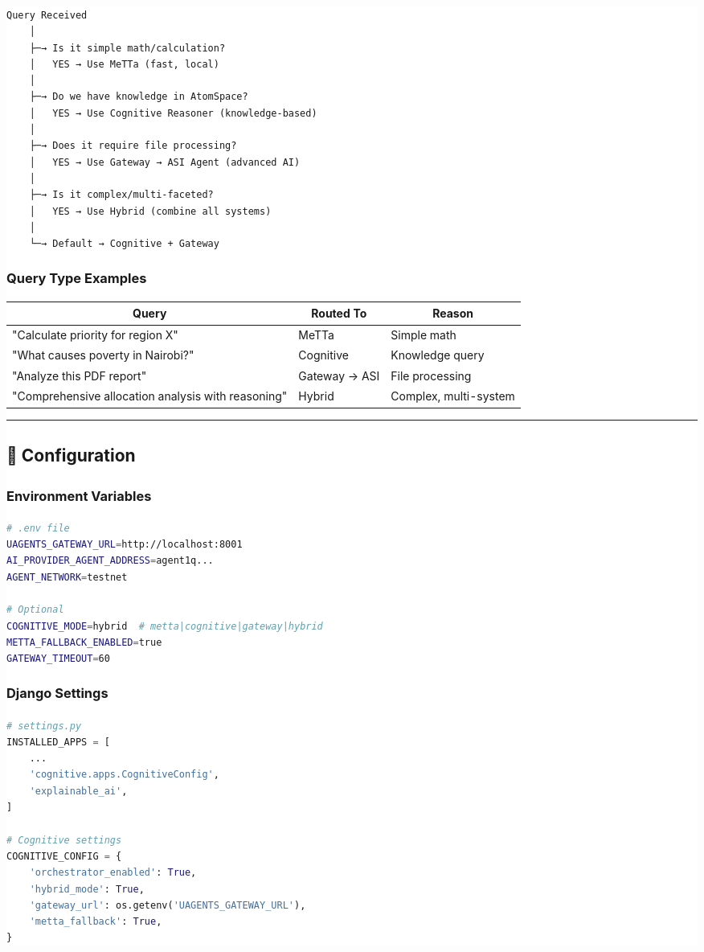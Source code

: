 ```
Query Received
    │
    ├─→ Is it simple math/calculation?
    │   YES → Use MeTTa (fast, local)
    │
    ├─→ Do we have knowledge in AtomSpace?
    │   YES → Use Cognitive Reasoner (knowledge-based)
    │
    ├─→ Does it require file processing?
    │   YES → Use Gateway → ASI Agent (advanced AI)
    │
    ├─→ Is it complex/multi-faceted?
    │   YES → Use Hybrid (combine all systems)
    │
    └─→ Default → Cognitive + Gateway
```

### Query Type Examples

| Query | Routed To | Reason |
|-------|-----------|--------|
| "Calculate priority for region X" | MeTTa | Simple math |
| "What causes poverty in Nairobi?" | Cognitive | Knowledge query |
| "Analyze this PDF report" | Gateway → ASI | File processing |
| "Comprehensive allocation analysis with reasoning" | Hybrid | Complex, multi-system |

---

## 🔧 Configuration

### Environment Variables

```bash
# .env file
UAGENTS_GATEWAY_URL=http://localhost:8001
AI_PROVIDER_AGENT_ADDRESS=agent1q...
AGENT_NETWORK=testnet

# Optional
COGNITIVE_MODE=hybrid  # metta|cognitive|gateway|hybrid
METTA_FALLBACK_ENABLED=true
GATEWAY_TIMEOUT=60
```

### Django Settings

```python
# settings.py
INSTALLED_APPS = [
    ...
    'cognitive.apps.CognitiveConfig',
    'explainable_ai',
]

# Cognitive settings
COGNITIVE_CONFIG = {
    'orchestrator_enabled': True,
    'hybrid_mode': True,
    'gateway_url': os.getenv('UAGENTS_GATEWAY_URL'),
    'metta_fallback': True,
}
```